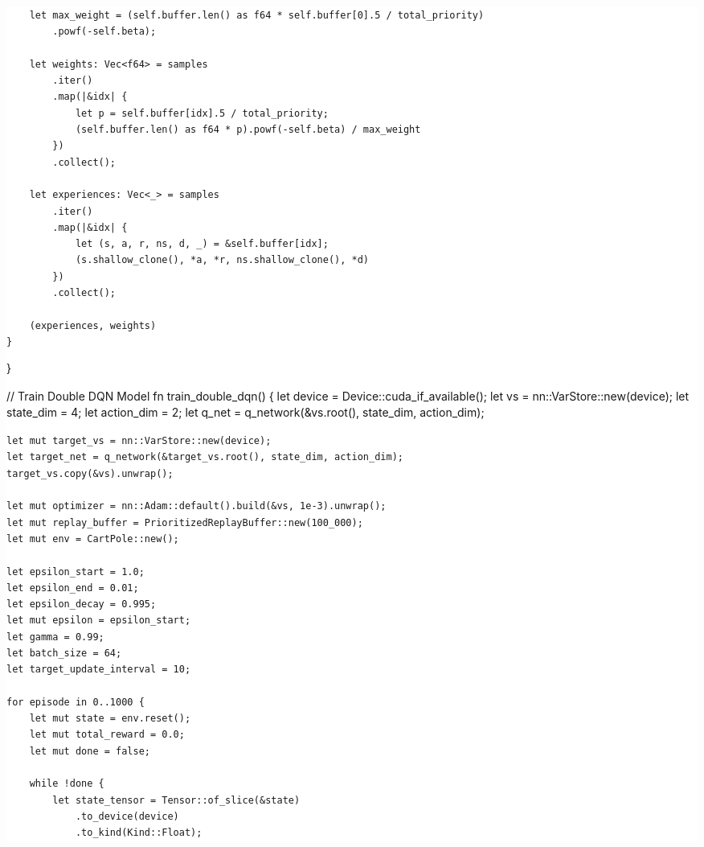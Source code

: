         let max_weight = (self.buffer.len() as f64 * self.buffer[0].5 / total_priority)
            .powf(-self.beta);

        let weights: Vec<f64> = samples
            .iter()
            .map(|&idx| {
                let p = self.buffer[idx].5 / total_priority;
                (self.buffer.len() as f64 * p).powf(-self.beta) / max_weight
            })
            .collect();

        let experiences: Vec<_> = samples
            .iter()
            .map(|&idx| {
                let (s, a, r, ns, d, _) = &self.buffer[idx];
                (s.shallow_clone(), *a, *r, ns.shallow_clone(), *d)
            })
            .collect();

        (experiences, weights)
    }
}

// Train Double DQN Model
fn train_double_dqn() {
    let device = Device::cuda_if_available();
    let vs = nn::VarStore::new(device);
    let state_dim = 4;
    let action_dim = 2;
    let q_net = q_network(&vs.root(), state_dim, action_dim);

    let mut target_vs = nn::VarStore::new(device);
    let target_net = q_network(&target_vs.root(), state_dim, action_dim);
    target_vs.copy(&vs).unwrap();

    let mut optimizer = nn::Adam::default().build(&vs, 1e-3).unwrap();
    let mut replay_buffer = PrioritizedReplayBuffer::new(100_000);
    let mut env = CartPole::new();

    let epsilon_start = 1.0;
    let epsilon_end = 0.01;
    let epsilon_decay = 0.995;
    let mut epsilon = epsilon_start;
    let gamma = 0.99;
    let batch_size = 64;
    let target_update_interval = 10;

    for episode in 0..1000 {
        let mut state = env.reset();
        let mut total_reward = 0.0;
        let mut done = false;

        while !done {
            let state_tensor = Tensor::of_slice(&state)
                .to_device(device)
                .to_kind(Kind::Float);
